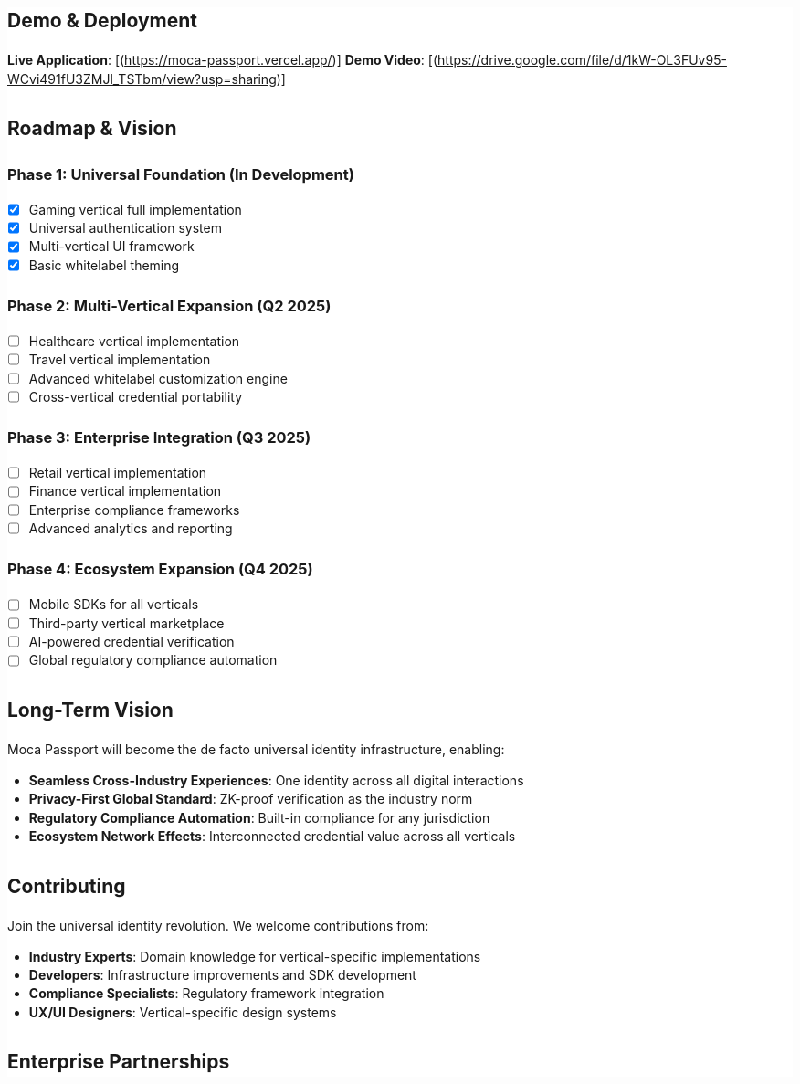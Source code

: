 ## Demo & Deployment

**Live Application**: [(https://moca-passport.vercel.app/)]
**Demo Video**: [(https://drive.google.com/file/d/1kW-OL3FUv95-WCvi491fU3ZMJl_TSTbm/view?usp=sharing)]

## Roadmap & Vision

### Phase 1: Universal Foundation (In Development)
- [x] Gaming vertical full implementation
- [x] Universal authentication system
- [x] Multi-vertical UI framework
- [x] Basic whitelabel theming

### Phase 2: Multi-Vertical Expansion (Q2 2025)
- [ ] Healthcare vertical implementation
- [ ] Travel vertical implementation
- [ ] Advanced whitelabel customization engine
- [ ] Cross-vertical credential portability

### Phase 3: Enterprise Integration (Q3 2025)
- [ ] Retail vertical implementation
- [ ] Finance vertical implementation
- [ ] Enterprise compliance frameworks
- [ ] Advanced analytics and reporting

### Phase 4: Ecosystem Expansion (Q4 2025)
- [ ] Mobile SDKs for all verticals
- [ ] Third-party vertical marketplace
- [ ] AI-powered credential verification
- [ ] Global regulatory compliance automation

## Long-Term Vision

Moca Passport will become the de facto universal identity infrastructure, enabling:
- **Seamless Cross-Industry Experiences**: One identity across all digital interactions
- **Privacy-First Global Standard**: ZK-proof verification as the industry norm
- **Regulatory Compliance Automation**: Built-in compliance for any jurisdiction
- **Ecosystem Network Effects**: Interconnected credential value across all verticals

## Contributing

Join the universal identity revolution. We welcome contributions from:
- **Industry Experts**: Domain knowledge for vertical-specific implementations
- **Developers**: Infrastructure improvements and SDK development
- **Compliance Specialists**: Regulatory framework integration
- **UX/UI Designers**: Vertical-specific design systems

## Enterprise Partnerships
